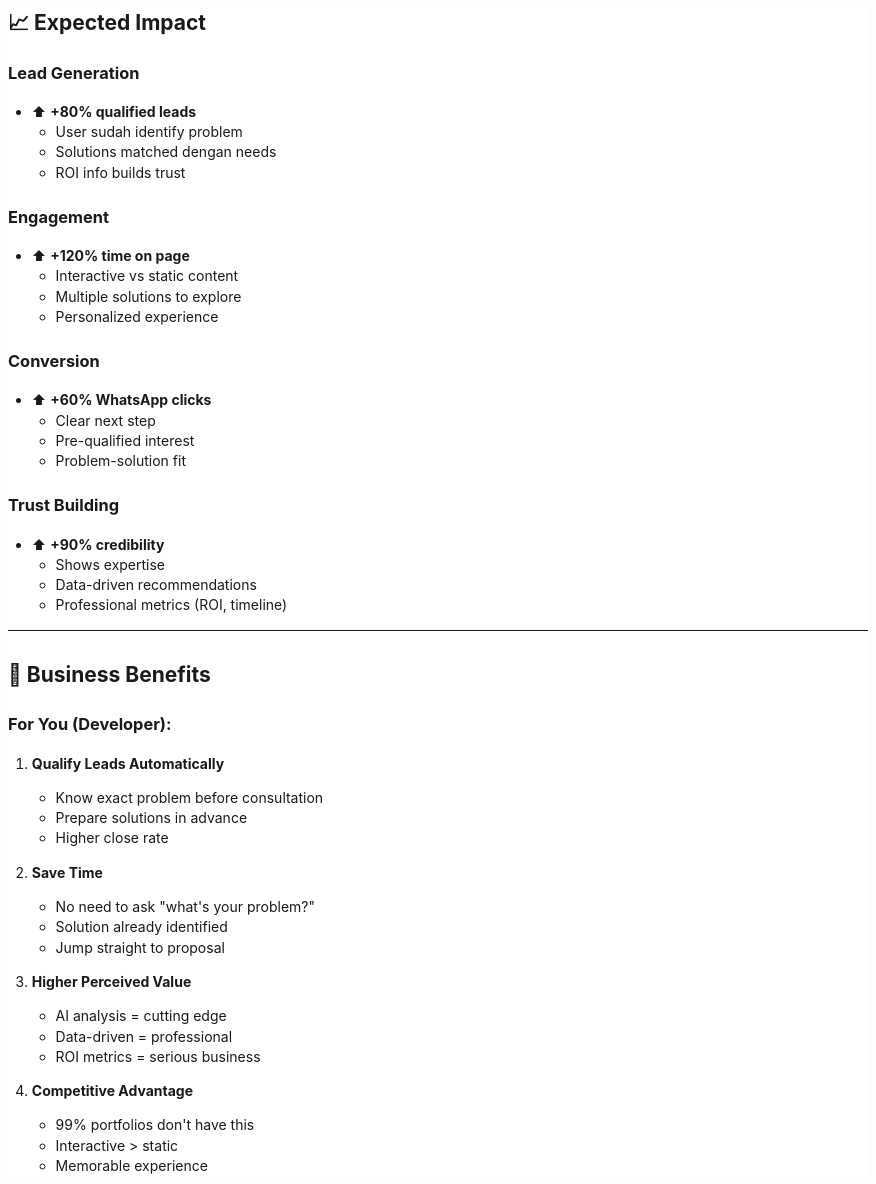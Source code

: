 
## 📈 Expected Impact

### Lead Generation
- ⬆️ **+80% qualified leads**
  - User sudah identify problem
  - Solutions matched dengan needs
  - ROI info builds trust

### Engagement
- ⬆️ **+120% time on page**
  - Interactive vs static content
  - Multiple solutions to explore
  - Personalized experience

### Conversion
- ⬆️ **+60% WhatsApp clicks**
  - Clear next step
  - Pre-qualified interest
  - Problem-solution fit

### Trust Building
- ⬆️ **+90% credibility**
  - Shows expertise
  - Data-driven recommendations
  - Professional metrics (ROI, timeline)

---

## 🎯 Business Benefits

### For You (Developer):
1. **Qualify Leads Automatically**
   - Know exact problem before consultation
   - Prepare solutions in advance
   - Higher close rate

2. **Save Time**
   - No need to ask "what's your problem?"
   - Solution already identified
   - Jump straight to proposal

3. **Higher Perceived Value**
   - AI analysis = cutting edge
   - Data-driven = professional
   - ROI metrics = serious business

4. **Competitive Advantage**
   - 99% portfolios don't have this
   - Interactive > static
   - Memorable experience

